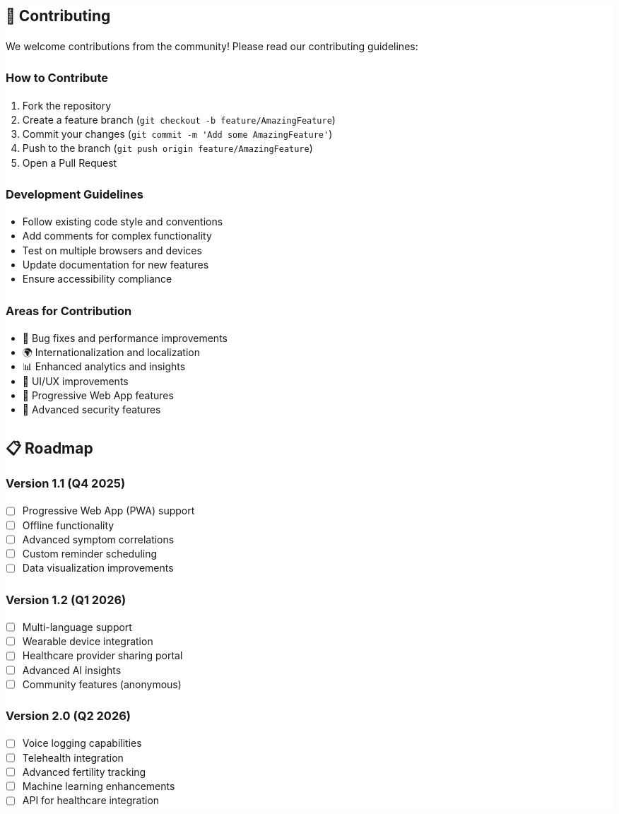 ## 🤝 Contributing

We welcome contributions from the community! Please read our contributing guidelines:

### How to Contribute
1. Fork the repository
2. Create a feature branch (`git checkout -b feature/AmazingFeature`)
3. Commit your changes (`git commit -m 'Add some AmazingFeature'`)
4. Push to the branch (`git push origin feature/AmazingFeature`)
5. Open a Pull Request

### Development Guidelines
- Follow existing code style and conventions
- Add comments for complex functionality
- Test on multiple browsers and devices
- Update documentation for new features
- Ensure accessibility compliance

### Areas for Contribution
- 🐛 Bug fixes and performance improvements
- 🌍 Internationalization and localization
- 📊 Enhanced analytics and insights
- 🎨 UI/UX improvements
- 📱 Progressive Web App features
- 🔐 Advanced security features

## 📋 Roadmap

### Version 1.1 (Q4 2025)
- [ ] Progressive Web App (PWA) support
- [ ] Offline functionality
- [ ] Advanced symptom correlations
- [ ] Custom reminder scheduling
- [ ] Data visualization improvements

### Version 1.2 (Q1 2026)
- [ ] Multi-language support
- [ ] Wearable device integration
- [ ] Healthcare provider sharing portal
- [ ] Advanced AI insights
- [ ] Community features (anonymous)

### Version 2.0 (Q2 2026)
- [ ] Voice logging capabilities
- [ ] Telehealth integration
- [ ] Advanced fertility tracking
- [ ] Machine learning enhancements
- [ ] API for healthcare integration

